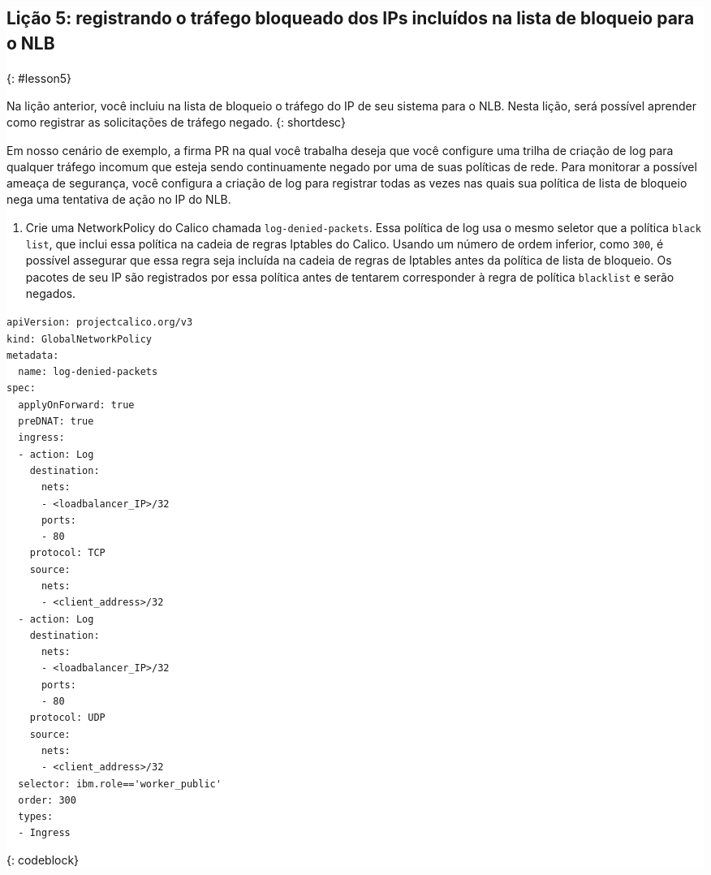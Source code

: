 ## Lição 5: registrando o tráfego bloqueado dos IPs incluídos na lista de bloqueio para o NLB
{: #lesson5}

Na lição anterior, você incluiu na lista de bloqueio o tráfego do IP de seu sistema para o NLB. Nesta lição, será possível aprender como registrar as solicitações de tráfego negado.
{: shortdesc}

Em nosso cenário de exemplo, a firma PR na qual você trabalha deseja que você configure uma trilha de criação de log para qualquer tráfego incomum que esteja sendo continuamente negado por uma de suas políticas de rede. Para monitorar a possível ameaça de segurança, você configura a criação de log para registrar todas as vezes nas quais sua política de lista de bloqueio nega uma tentativa de ação no IP do NLB.

1. Crie uma NetworkPolicy do Calico chamada `log-denied-packets`. Essa política de log usa o mesmo seletor que a política `blacklist`, que inclui essa política na cadeia de regras Iptables do Calico. Usando um número de ordem inferior, como `300`, é possível assegurar que essa regra seja incluída na cadeia de regras de Iptables antes da política de lista de bloqueio. Os pacotes de seu IP são registrados por essa política antes de tentarem corresponder à regra de política `blacklist` e serão negados.
  ```
  apiVersion: projectcalico.org/v3
  kind: GlobalNetworkPolicy
  metadata:
    name: log-denied-packets
  spec:
    applyOnForward: true
    preDNAT: true
    ingress:
    - action: Log
      destination:
        nets:
        - <loadbalancer_IP>/32
        ports:
        - 80
      protocol: TCP
      source:
        nets:
        - <client_address>/32
    - action: Log
      destination:
        nets:
        - <loadbalancer_IP>/32
        ports:
        - 80
      protocol: UDP
      source:
        nets:
        - <client_address>/32
    selector: ibm.role=='worker_public'
    order: 300
    types:
    - Ingress
  ```
  {: codeblock}
